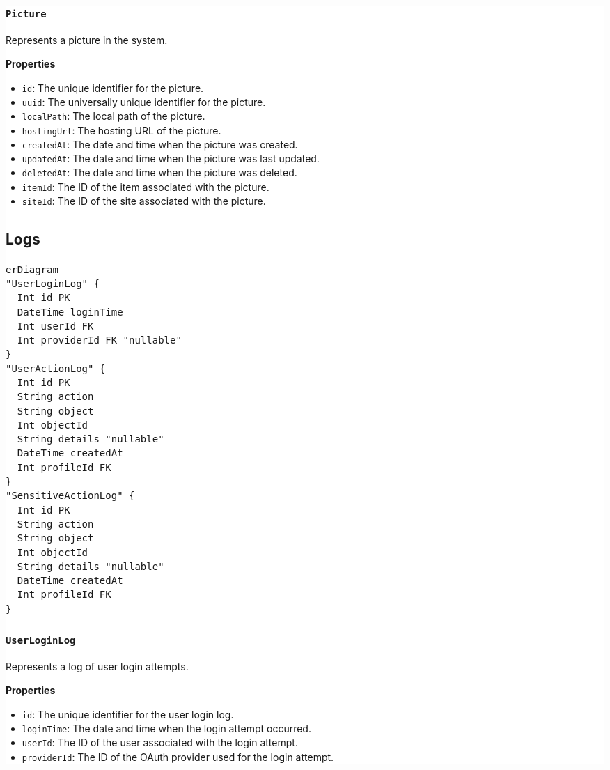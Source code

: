 ### `Picture`
Represents a picture in the system.

**Properties**
  - `id`: The unique identifier for the picture.
  - `uuid`: The universally unique identifier for the picture.
  - `localPath`: The local path of the picture.
  - `hostingUrl`: The hosting URL of the picture.
  - `createdAt`: The date and time when the picture was created.
  - `updatedAt`: The date and time when the picture was last updated.
  - `deletedAt`: The date and time when the picture was deleted.
  - `itemId`: The ID of the item associated with the picture.
  - `siteId`: The ID of the site associated with the picture.


## Logs
<pre class="mermaid">
erDiagram
"UserLoginLog" {
  Int id PK
  DateTime loginTime
  Int userId FK
  Int providerId FK "nullable"
}
"UserActionLog" {
  Int id PK
  String action
  String object
  Int objectId
  String details "nullable"
  DateTime createdAt
  Int profileId FK
}
"SensitiveActionLog" {
  Int id PK
  String action
  String object
  Int objectId
  String details "nullable"
  DateTime createdAt
  Int profileId FK
}
</pre>

### `UserLoginLog`
Represents a log of user login attempts.

**Properties**
  - `id`: The unique identifier for the user login log.
  - `loginTime`: The date and time when the login attempt occurred.
  - `userId`: The ID of the user associated with the login attempt.
  - `providerId`: The ID of the OAuth provider used for the login attempt.
